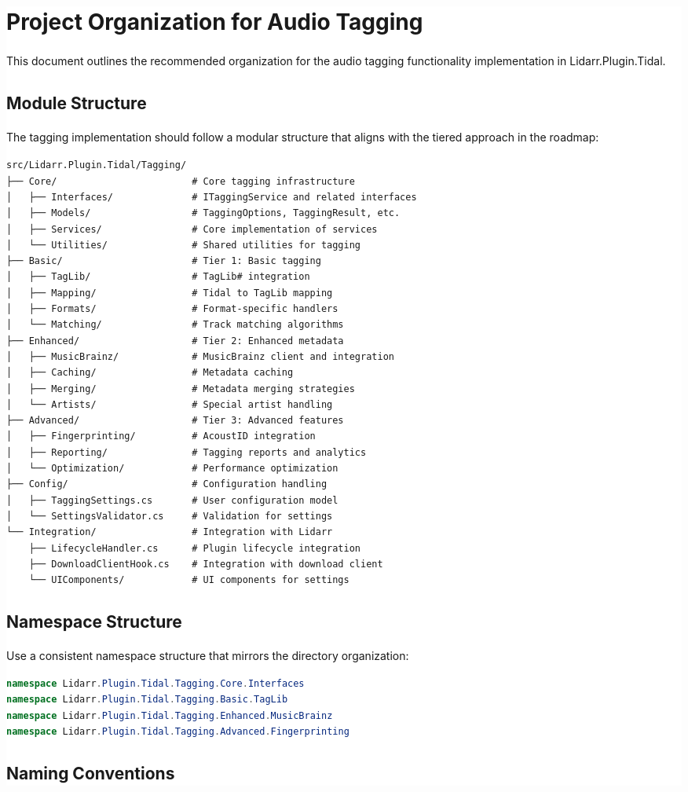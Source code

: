 # Project Organization for Audio Tagging

This document outlines the recommended organization for the audio tagging functionality implementation in Lidarr.Plugin.Tidal.

## Module Structure

The tagging implementation should follow a modular structure that aligns with the tiered approach in the roadmap:

```
src/Lidarr.Plugin.Tidal/Tagging/
├── Core/                        # Core tagging infrastructure
│   ├── Interfaces/              # ITaggingService and related interfaces
│   ├── Models/                  # TaggingOptions, TaggingResult, etc.
│   ├── Services/                # Core implementation of services
│   └── Utilities/               # Shared utilities for tagging
├── Basic/                       # Tier 1: Basic tagging
│   ├── TagLib/                  # TagLib# integration
│   ├── Mapping/                 # Tidal to TagLib mapping
│   ├── Formats/                 # Format-specific handlers
│   └── Matching/                # Track matching algorithms
├── Enhanced/                    # Tier 2: Enhanced metadata
│   ├── MusicBrainz/             # MusicBrainz client and integration
│   ├── Caching/                 # Metadata caching
│   ├── Merging/                 # Metadata merging strategies
│   └── Artists/                 # Special artist handling
├── Advanced/                    # Tier 3: Advanced features
│   ├── Fingerprinting/          # AcoustID integration
│   ├── Reporting/               # Tagging reports and analytics
│   └── Optimization/            # Performance optimization
├── Config/                      # Configuration handling
│   ├── TaggingSettings.cs       # User configuration model
│   └── SettingsValidator.cs     # Validation for settings
└── Integration/                 # Integration with Lidarr
    ├── LifecycleHandler.cs      # Plugin lifecycle integration
    ├── DownloadClientHook.cs    # Integration with download client
    └── UIComponents/            # UI components for settings
```

## Namespace Structure

Use a consistent namespace structure that mirrors the directory organization:

```csharp
namespace Lidarr.Plugin.Tidal.Tagging.Core.Interfaces
namespace Lidarr.Plugin.Tidal.Tagging.Basic.TagLib
namespace Lidarr.Plugin.Tidal.Tagging.Enhanced.MusicBrainz
namespace Lidarr.Plugin.Tidal.Tagging.Advanced.Fingerprinting
```

## Naming Conventions
